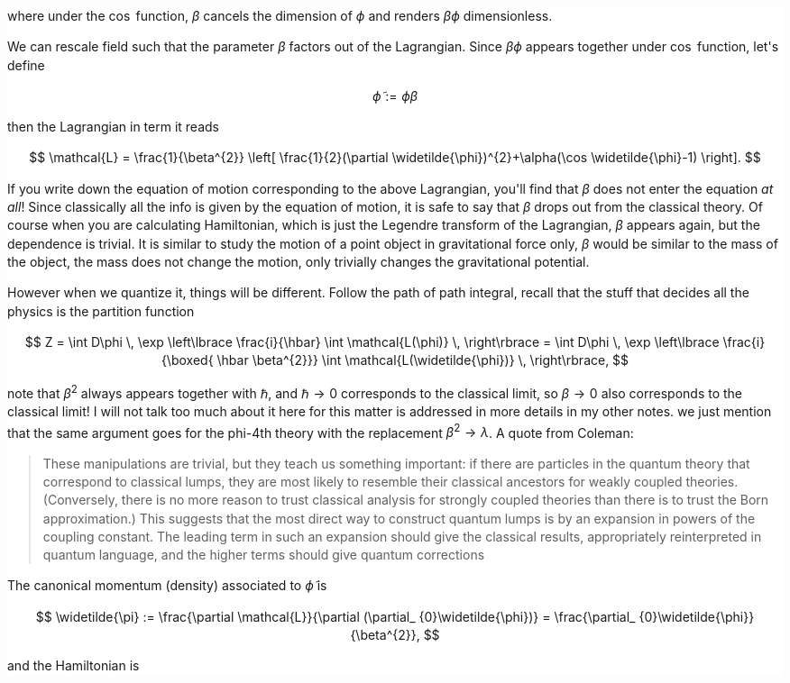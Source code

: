 where under the $\cos$ function, $\beta$ cancels the dimension of $\phi$ and renders $\beta \phi$ dimensionless. 

We can rescale field such that the parameter $\beta$ factors out of the Lagrangian. Since $\beta \phi$ appears together under $\cos$ function, let's define 

$$
\widetilde{\phi} := \phi \beta
$$

then the Lagrangian in term it reads

$$
\mathcal{L} = \frac{1}{\beta^{2}} \left[ \frac{1}{2}(\partial \widetilde{\phi})^{2}+\alpha(\cos \widetilde{\phi}-1) \right].
$$

If you write down the equation of motion corresponding to the above Lagrangian, you'll find that $\beta$ does not enter the equation *at all*! Since classically all the info is given by the equation of motion, it is safe to say that $\beta$ drops out from the classical theory. Of course when you are calculating Hamiltonian, which is just the Legendre transform of the Lagrangian, $\beta$ appears again, but the dependence is trivial. It is similar to study the motion of a point object in gravitational force only, $\beta$ would be similar to the mass of the object, the mass does not change the motion, only trivially changes the gravitational potential. 

However when we quantize it, things will be different. Follow the path of path integral, recall that the stuff that decides all the physics is the partition function 

$$
Z = \int D\phi \, \exp \left\lbrace \frac{i}{\hbar} \int \mathcal{L(\phi)} \,   \right\rbrace
= \int D\phi \, \exp \left\lbrace \frac{i}{\boxed{ \hbar \beta^{2}}} \int \mathcal{L(\widetilde{\phi})} \,   \right\rbrace,
$$

note that $\beta^{2}$ always appears together with $\hbar$, and $\hbar\to 0$ corresponds to the classical limit, so $\beta\to 0$ also corresponds to the classical limit! I will not talk too much about it here for this matter is addressed in more details in my other notes. we just mention that the same argument goes for the phi-4th theory with the replacement $\beta^{2}\to \lambda$. A quote from Coleman:

>These manipulations are trivial, but they teach us something important: if there are particles in the quantum theory that correspond to classical lumps, they are most likely to resemble their classical ancestors for weakly coupled theories. (Conversely, there is no more reason to trust classical analysis for strongly coupled theories than there is to trust the Born approximation.) This suggests that the most direct way to construct quantum lumps is by an expansion in powers of the coupling constant. The leading term in such an expansion should give the classical results, appropriately reinterpreted in quantum language, and the higher terms should give quantum corrections

The canonical momentum (density) associated to $\widetilde{\phi}$ is 

$$
\widetilde{\pi} := \frac{\partial \mathcal{L}}{\partial (\partial_ {0}\widetilde{\phi})} = \frac{\partial_ {0}\widetilde{\phi}}{\beta^{2}},
$$

and the Hamiltonian is
